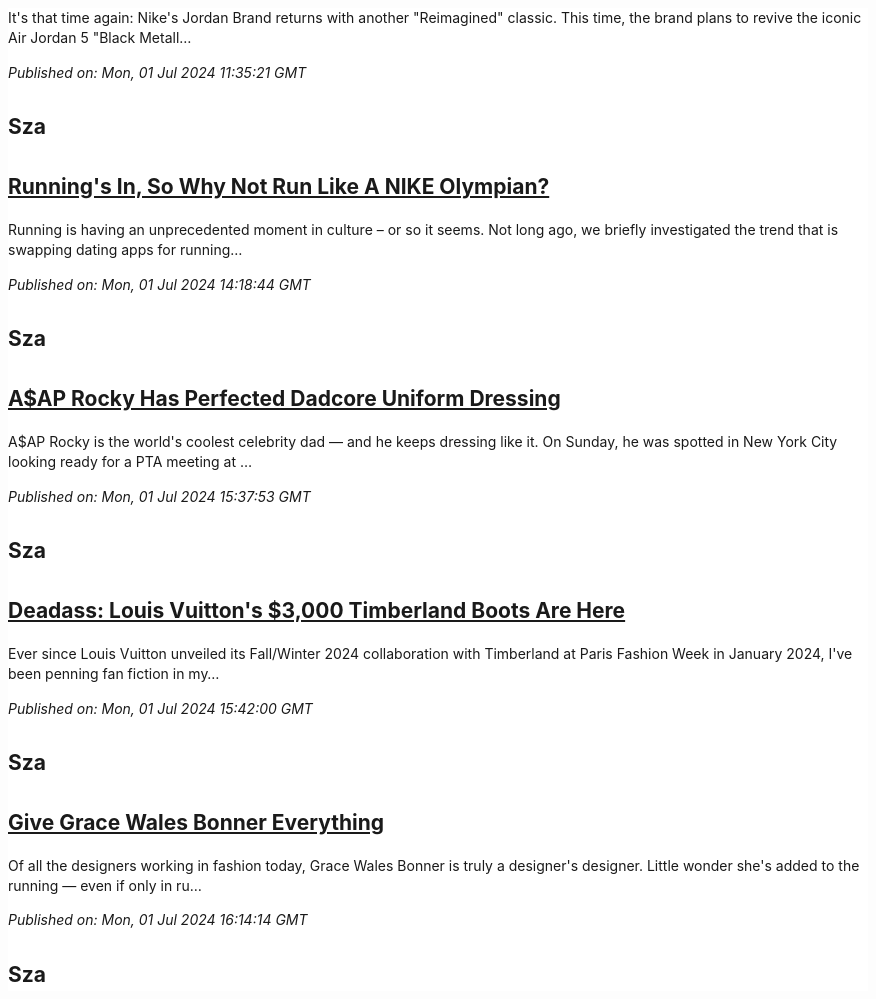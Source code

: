 It's that time again: Nike's Jordan Brand returns with another "Reimagined" classic. This time, the brand plans to revive the iconic Air Jordan 5 "Black Metall…

*Published on: Mon, 01 Jul 2024 11:35:21 GMT*


## Sza

## [Running's In, So Why Not Run Like A NIKE Olympian? ](https://www.highsnobiety.com/p/nike-olympians-2024/)

Running is having an unprecedented moment in culture – or so it seems. Not long ago, we briefly investigated the trend that is swapping dating apps for running…

*Published on: Mon, 01 Jul 2024 14:18:44 GMT*


## Sza

## [A$AP Rocky Has Perfected Dadcore Uniform Dressing](https://www.highsnobiety.com/p/asap-rocky-tie-jeans-nyc-outfit/)

A$AP Rocky is the world's coolest celebrity dad — and he keeps dressing like it. On Sunday, he was spotted in New York City looking ready for a PTA meeting at …

*Published on: Mon, 01 Jul 2024 15:37:53 GMT*


## Sza

## [Deadass: Louis Vuitton's $3,000 Timberland Boots Are Here](https://www.highsnobiety.com/p/louis-vuitton-timberland-40-belows/)

Ever since Louis Vuitton unveiled its Fall/Winter 2024 collaboration with Timberland at Paris Fashion Week in January 2024, I've been penning fan fiction in my…

*Published on: Mon, 01 Jul 2024 15:42:00 GMT*


## Sza

## [Give Grace Wales Bonner Everything](https://www.highsnobiety.com/p/grace-wales-bonner-creative-director/)

Of all the designers working in fashion today, Grace Wales Bonner is truly a designer's designer. Little wonder she's added to the running — even if only in ru…

*Published on: Mon, 01 Jul 2024 16:14:14 GMT*


## Sza
